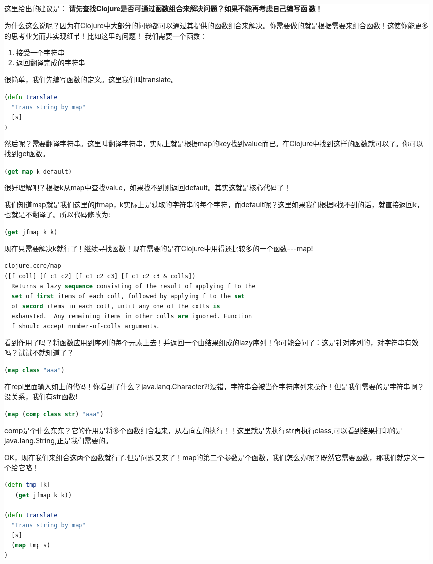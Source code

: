 这里给出的建议是：
**请先查找Clojure是否可通过函数组合来解决问题？如果不能再考虑自己编写函
数！**

为什么这么说呢？因为在Clojure中大部分的问题都可以通过其提供的函数组合来解决。你需要做的就是根据需要来组合函数！这使你能更多的思考业务而非实现细节！比如这里的问题！ 我们需要一个函数：

1.  接受一个字符串
2.  返回翻译完成的字符串

很简单，我们先编写函数的定义。这里我们叫translate。

```clojure
(defn translate
  "Trans string by map"
  [s]
)
```

然后呢？需要翻译字符串。这里叫翻译字符串，实际上就是根据map的key找到value而已。在Clojure中找到这样的函数就可以了。你可以找到get函数。

```clojure
(get map k default)
```

很好理解吧？根据k从map中查找value，如果找不到则返回default。其实这就是核心代码了！

我们知道map就是我们这里的jfmap，k实际上是获取的字符串的每个字符，而default呢？这里如果我们根据k找不到的话，就直接返回k，也就是不翻译了。所以代码修改为:

```clojure
(get jfmap k k)
```

现在只需要解决k就行了！继续寻找函数！现在需要的是在Clojure中用得还比较多的一个函数---map!

```clojure
clojure.core/map
([f coll] [f c1 c2] [f c1 c2 c3] [f c1 c2 c3 & colls])
  Returns a lazy sequence consisting of the result of applying f to the
  set of first items of each coll, followed by applying f to the set
  of second items in each coll, until any one of the colls is
  exhausted.  Any remaining items in other colls are ignored. Function
  f should accept number-of-colls arguments.
```

看到作用了吗？将函数应用到序列的每个元素上去！并返回一个由结果组成的lazy序列！你可能会问了：这是针对序列的，对字符串有效吗？试试不就知道了？

```clojure
(map class "aaa")
```

在repl里面输入如上的代码！你看到了什么？java.lang.Character?!没错，字符串会被当作字符序列来操作！但是我们需要的是字符串啊？没关系，我们有str函数!

```clojure
(map (comp class str) "aaa")
```

comp是个什么东东？它的作用是将多个函数组合起来，从右向左的执行！！这里就是先执行str再执行class,可以看到结果打印的是java.lang.String,正是我们需要的。

OK，现在我们来组合这两个函数就行了.但是问题又来了！map的第二个参数是个函数，我们怎么办呢？既然它需要函数，那我们就定义一个给它咯！

```clojure
(defn tmp [k]
   (get jfmap k k))

(defn translate
  "Trans string by map"
  [s]
  (map tmp s)
)
```
